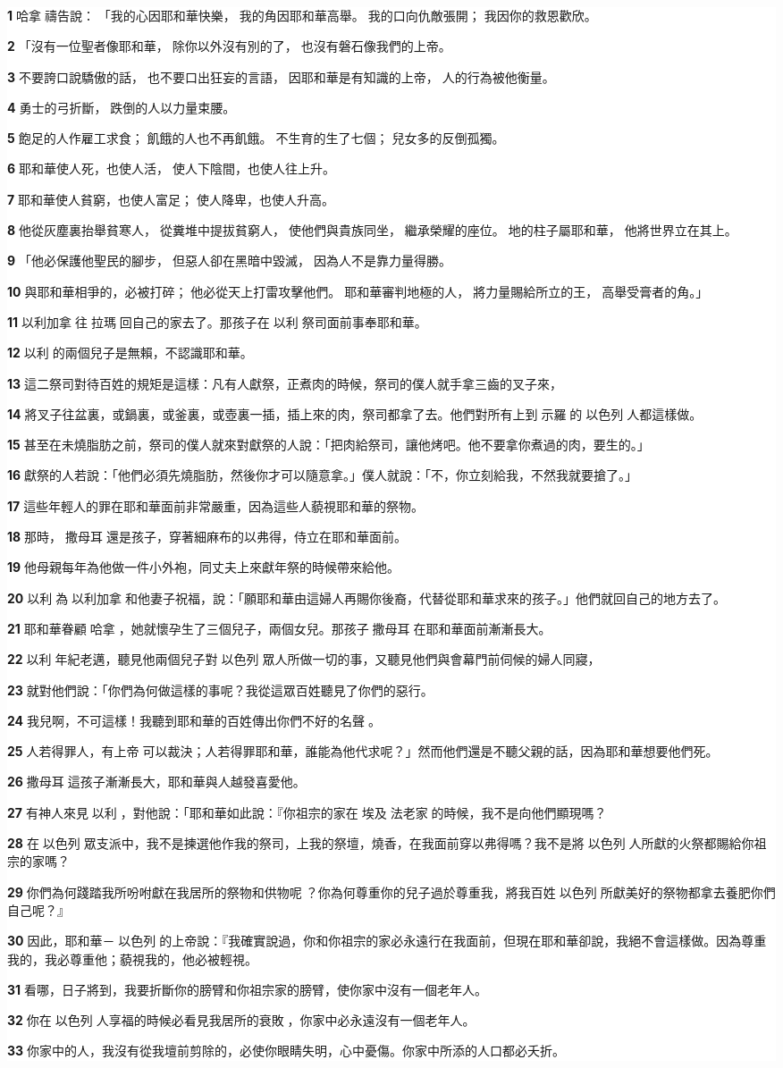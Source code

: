 **1** 哈拿 禱告說： 「我的心因耶和華快樂， 我的角因耶和華高舉。 我的口向仇敵張開； 我因你的救恩歡欣。

**2** 「沒有一位聖者像耶和華， 除你以外沒有別的了， 也沒有磐石像我們的上帝。

**3** 不要誇口說驕傲的話， 也不要口出狂妄的言語， 因耶和華是有知識的上帝， 人的行為被他衡量。

**4** 勇士的弓折斷， 跌倒的人以力量束腰。

**5** 飽足的人作雇工求食； 飢餓的人也不再飢餓。 不生育的生了七個； 兒女多的反倒孤獨。

**6** 耶和華使人死，也使人活， 使人下陰間，也使人往上升。

**7** 耶和華使人貧窮，也使人富足； 使人降卑，也使人升高。

**8** 他從灰塵裏抬舉貧寒人， 從糞堆中提拔貧窮人， 使他們與貴族同坐， 繼承榮耀的座位。 地的柱子屬耶和華， 他將世界立在其上。

**9** 「他必保護他聖民的腳步， 但惡人卻在黑暗中毀滅， 因為人不是靠力量得勝。

**10** 與耶和華相爭的，必被打碎； 他必從天上打雷攻擊他們。 耶和華審判地極的人， 將力量賜給所立的王， 高舉受膏者的角。」

**11** 以利加拿 往 拉瑪 回自己的家去了。那孩子在 以利 祭司面前事奉耶和華。

**12** 以利 的兩個兒子是無賴，不認識耶和華。

**13** 這二祭司對待百姓的規矩是這樣：凡有人獻祭，正煮肉的時候，祭司的僕人就手拿三齒的叉子來，

**14** 將叉子往盆裏，或鍋裏，或釜裏，或壺裏一插，插上來的肉，祭司都拿了去。他們對所有上到 示羅 的 以色列 人都這樣做。

**15** 甚至在未燒脂肪之前，祭司的僕人就來對獻祭的人說：「把肉給祭司，讓他烤吧。他不要拿你煮過的肉，要生的。」

**16** 獻祭的人若說：「他們必須先燒脂肪，然後你才可以隨意拿。」僕人就說：「不，你立刻給我，不然我就要搶了。」

**17** 這些年輕人的罪在耶和華面前非常嚴重，因為這些人藐視耶和華的祭物。

**18** 那時， 撒母耳 還是孩子，穿著細麻布的以弗得，侍立在耶和華面前。

**19** 他母親每年為他做一件小外袍，同丈夫上來獻年祭的時候帶來給他。

**20** 以利 為 以利加拿 和他妻子祝福，說：「願耶和華由這婦人再賜你後裔，代替從耶和華求來的孩子。」他們就回自己的地方去了。

**21** 耶和華眷顧 哈拿 ，她就懷孕生了三個兒子，兩個女兒。那孩子 撒母耳 在耶和華面前漸漸長大。

**22** 以利 年紀老邁，聽見他兩個兒子對 以色列 眾人所做一切的事，又聽見他們與會幕門前伺候的婦人同寢，

**23** 就對他們說：「你們為何做這樣的事呢？我從這眾百姓聽見了你們的惡行。

**24** 我兒啊，不可這樣！我聽到耶和華的百姓傳出你們不好的名聲 。

**25** 人若得罪人，有上帝 可以裁決；人若得罪耶和華，誰能為他代求呢？」然而他們還是不聽父親的話，因為耶和華想要他們死。

**26** 撒母耳 這孩子漸漸長大，耶和華與人越發喜愛他。

**27** 有神人來見 以利 ，對他說：「耶和華如此說：『你祖宗的家在 埃及 法老家 的時候，我不是向他們顯現嗎？

**28** 在 以色列 眾支派中，我不是揀選他作我的祭司，上我的祭壇，燒香，在我面前穿以弗得嗎？我不是將 以色列 人所獻的火祭都賜給你祖宗的家嗎？

**29** 你們為何踐踏我所吩咐獻在我居所的祭物和供物呢 ？你為何尊重你的兒子過於尊重我，將我百姓 以色列 所獻美好的祭物都拿去養肥你們自己呢？』

**30** 因此，耶和華－ 以色列 的上帝說：『我確實說過，你和你祖宗的家必永遠行在我面前，但現在耶和華卻說，我絕不會這樣做。因為尊重我的，我必尊重他；藐視我的，他必被輕視。

**31** 看哪，日子將到，我要折斷你的膀臂和你祖宗家的膀臂，使你家中沒有一個老年人。

**32** 你在 以色列 人享福的時候必看見我居所的衰敗 ，你家中必永遠沒有一個老年人。

**33** 你家中的人，我沒有從我壇前剪除的，必使你眼睛失明，心中憂傷。你家中所添的人口都必夭折。

